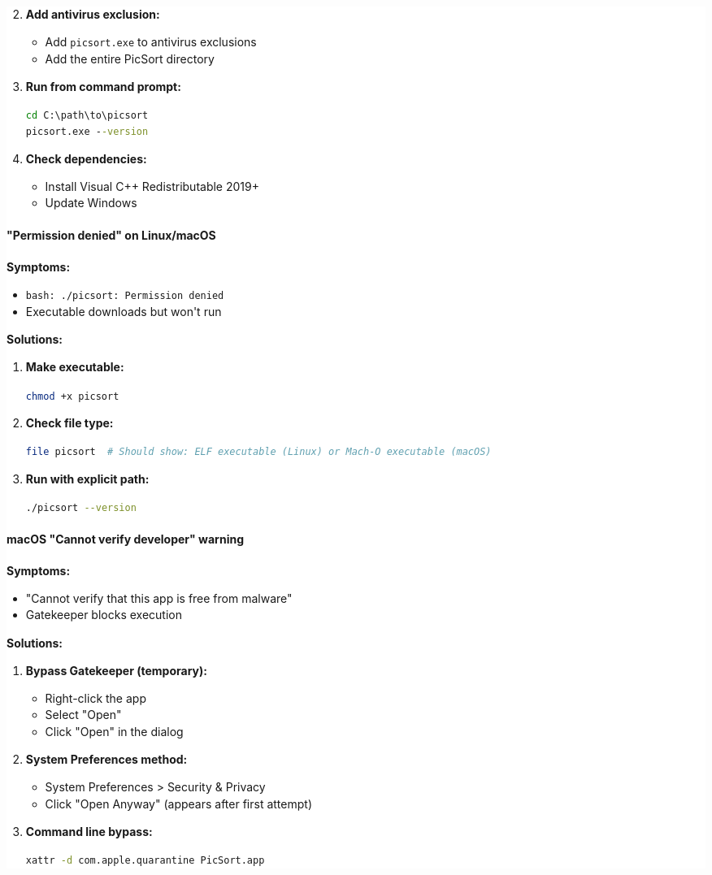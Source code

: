 2. **Add antivirus exclusion:**
   - Add `picsort.exe` to antivirus exclusions
   - Add the entire PicSort directory

3. **Run from command prompt:**
   ```cmd
   cd C:\path\to\picsort
   picsort.exe --version
   ```

4. **Check dependencies:**
   - Install Visual C++ Redistributable 2019+
   - Update Windows

#### "Permission denied" on Linux/macOS

**Symptoms:**
- `bash: ./picsort: Permission denied`
- Executable downloads but won't run

**Solutions:**

1. **Make executable:**
   ```bash
   chmod +x picsort
   ```

2. **Check file type:**
   ```bash
   file picsort  # Should show: ELF executable (Linux) or Mach-O executable (macOS)
   ```

3. **Run with explicit path:**
   ```bash
   ./picsort --version
   ```

#### macOS "Cannot verify developer" warning

**Symptoms:**
- "Cannot verify that this app is free from malware"
- Gatekeeper blocks execution

**Solutions:**

1. **Bypass Gatekeeper (temporary):**
   - Right-click the app
   - Select "Open"
   - Click "Open" in the dialog

2. **System Preferences method:**
   - System Preferences > Security & Privacy
   - Click "Open Anyway" (appears after first attempt)

3. **Command line bypass:**
   ```bash
   xattr -d com.apple.quarantine PicSort.app
   ```
